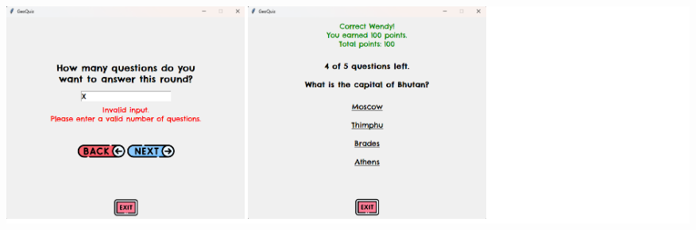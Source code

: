 <img src="./screenshots/QuestionsError.jpg" alt="Error input" width="300"/>
<img src="./screenshots/CorrectAnswer.jpg" alt="Correct answer" width="300"/>
